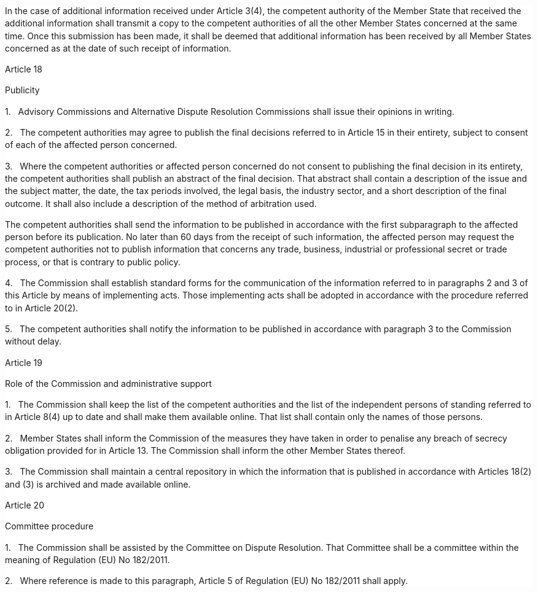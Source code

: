 In the case of additional information received under Article 3(4), the competent authority of the Member State that received the additional information shall transmit a copy to the competent authorities of all the other Member States concerned at the same time. Once this submission has been made, it shall be deemed that additional information has been received by all Member States concerned as at the date of such receipt of information.

Article 18

Publicity

1.   Advisory Commissions and Alternative Dispute Resolution Commissions shall issue their opinions in writing.

2.   The competent authorities may agree to publish the final decisions referred to in Article 15 in their entirety, subject to consent of each of the affected person concerned.

3.   Where the competent authorities or affected person concerned do not consent to publishing the final decision in its entirety, the competent authorities shall publish an abstract of the final decision. That abstract shall contain a description of the issue and the subject matter, the date, the tax periods involved, the legal basis, the industry sector, and a short description of the final outcome. It shall also include a description of the method of arbitration used.

The competent authorities shall send the information to be published in accordance with the first subparagraph to the affected person before its publication. No later than 60 days from the receipt of such information, the affected person may request the competent authorities not to publish information that concerns any trade, business, industrial or professional secret or trade process, or that is contrary to public policy.

4.   The Commission shall establish standard forms for the communication of the information referred to in paragraphs 2 and 3 of this Article by means of implementing acts. Those implementing acts shall be adopted in accordance with the procedure referred to in Article 20(2).

5.   The competent authorities shall notify the information to be published in accordance with paragraph 3 to the Commission without delay.

Article 19

Role of the Commission and administrative support

1.   The Commission shall keep the list of the competent authorities and the list of the independent persons of standing referred to in Article 8(4) up to date and shall make them available online. That list shall contain only the names of those persons.

2.   Member States shall inform the Commission of the measures they have taken in order to penalise any breach of secrecy obligation provided for in Article 13. The Commission shall inform the other Member States thereof.

3.   The Commission shall maintain a central repository in which the information that is published in accordance with Articles 18(2) and (3) is archived and made available online.

Article 20

Committee procedure

1.   The Commission shall be assisted by the Committee on Dispute Resolution. That Committee shall be a committee within the meaning of Regulation (EU) No 182/2011.

2.   Where reference is made to this paragraph, Article 5 of Regulation (EU) No 182/2011 shall apply.
